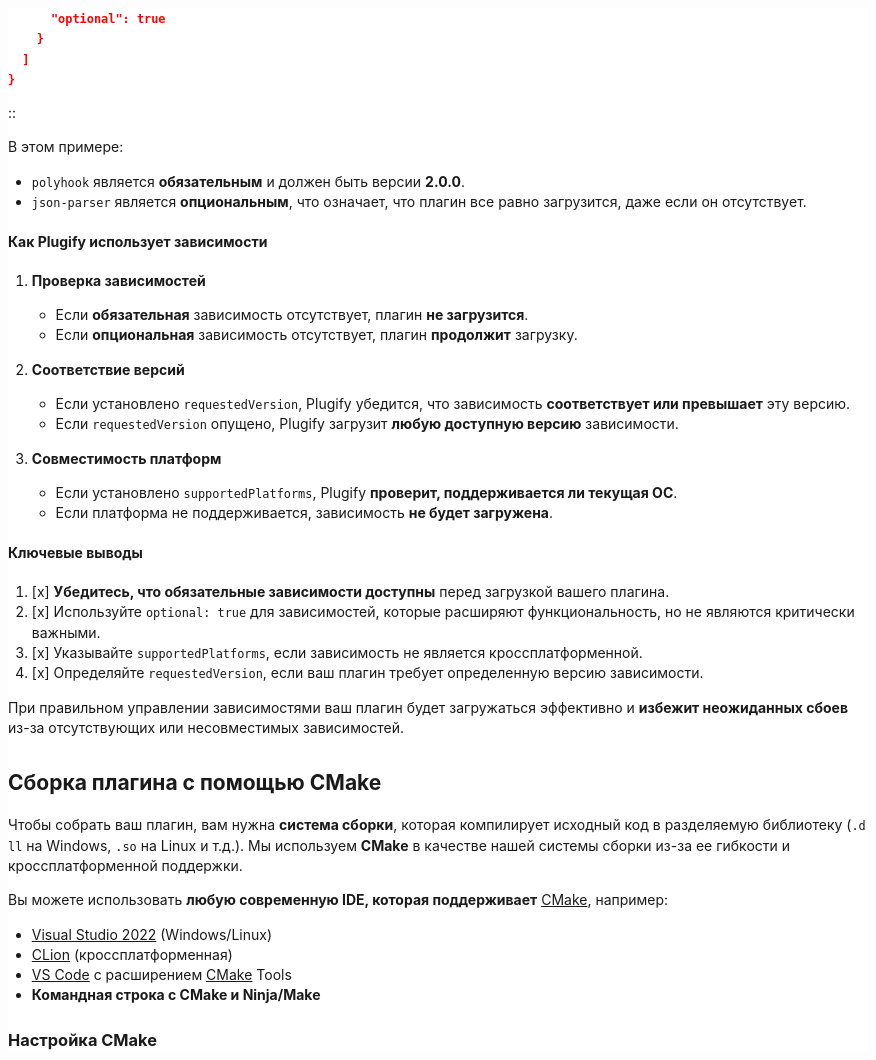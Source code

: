```json [plugin_name.pplugin]
      "optional": true
    }
  ]
}
```
::

В этом примере:
* `polyhook` является **обязательным** и должен быть версии **2.0.0**.
* `json-parser` является **опциональным**, что означает, что плагин все равно загрузится, даже если он отсутствует.

#### Как Plugify использует зависимости

1. **Проверка зависимостей**
    * Если **обязательная** зависимость отсутствует, плагин **не загрузится**.
    * Если **опциональная** зависимость отсутствует, плагин **продолжит** загрузку.

2. **Соответствие версий**
    * Если установлено `requestedVersion`, Plugify убедится, что зависимость **соответствует или превышает** эту версию.
    * Если `requestedVersion` опущено, Plugify загрузит **любую доступную версию** зависимости.

3. **Совместимость платформ**
    * Если установлено `supportedPlatforms`, Plugify **проверит, поддерживается ли текущая ОС**.
    * Если платформа не поддерживается, зависимость **не будет загружена**.

#### Ключевые выводы

1. [x] **Убедитесь, что обязательные зависимости доступны** перед загрузкой вашего плагина.
2. [x] Используйте `optional: true` для зависимостей, которые расширяют функциональность, но не являются критически важными.
3. [x] Указывайте `supportedPlatforms`, если зависимость не является кроссплатформенной.
4. [x] Определяйте `requestedVersion`, если ваш плагин требует определенную версию зависимости.

При правильном управлении зависимостями ваш плагин будет загружаться эффективно и **избежит неожиданных сбоев** из-за отсутствующих или несовместимых зависимостей.

## Сборка плагина с помощью CMake

Чтобы собрать ваш плагин, вам нужна **система сборки**, которая компилирует исходный код в разделяемую библиотеку (`.dll` на Windows, `.so` на Linux и т.д.). Мы используем **CMake** в качестве нашей системы сборки из-за ее гибкости и кроссплатформенной поддержки.

Вы можете использовать **любую современную IDE, которая поддерживает** [CMake](https://cmake.org/), например:

* [Visual Studio 2022](https://visualstudio.microsoft.com/vs/) (Windows/Linux)
* [CLion](https://www.jetbrains.com/clion/) (кроссплатформенная)
* [VS Code](https://code.visualstudio.com/) с расширением [CMake](https://code.visualstudio.com/docs/cpp/cmake-linux) Tools
* **Командная строка с CMake и Ninja/Make**

### Настройка CMake
